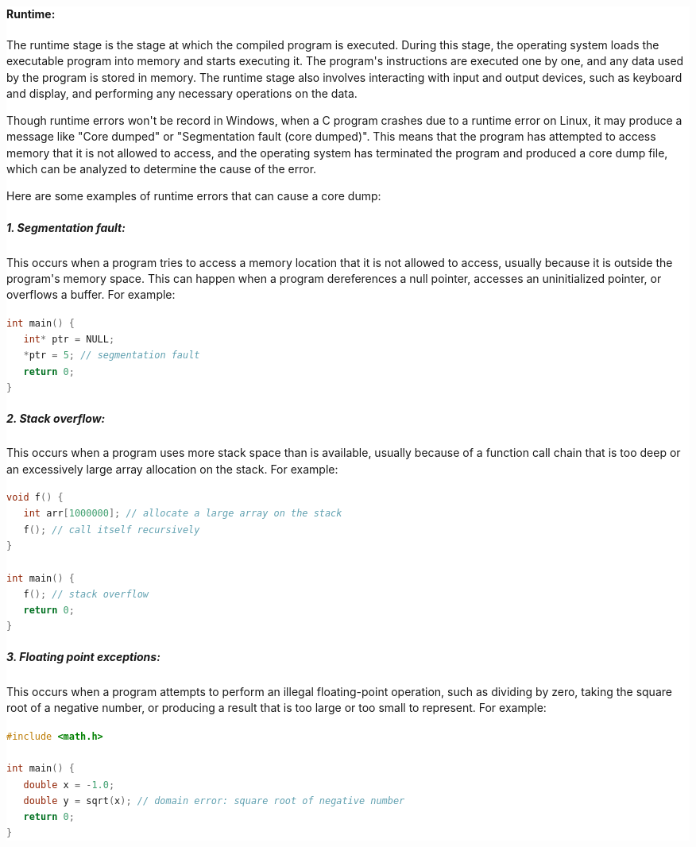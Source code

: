 #### Runtime:

The runtime stage is the stage at which the compiled program is executed. During this stage, the operating system loads the executable program into memory and starts executing it. The program's instructions are executed one by one, and any data used by the program is stored in memory. The runtime stage also involves interacting with input and output devices, such as keyboard and display, and performing any necessary operations on the data.

Though runtime errors won't be record in Windows, when a C program crashes due to a runtime error on Linux, it may produce a message like "Core dumped" or "Segmentation fault (core dumped)". This means that the program has attempted to access memory that it is not allowed to access, and the operating system has terminated the program and produced a core dump file, which can be analyzed to determine the cause of the error.

Here are some examples of runtime errors that can cause a core dump:

##### 1. Segmentation fault:

This occurs when a program tries to access a memory location that it is not allowed to access, usually because it is outside the program's memory space. This can happen when a program dereferences a null pointer, accesses an uninitialized pointer, or overflows a buffer. For example:

```c
int main() {
   int* ptr = NULL;
   *ptr = 5; // segmentation fault
   return 0;
}
```

##### 2. Stack overflow:

This occurs when a program uses more stack space than is available, usually because of a function call chain that is too deep or an excessively large array allocation on the stack. For example:

```c
void f() {
   int arr[1000000]; // allocate a large array on the stack
   f(); // call itself recursively
}

int main() {
   f(); // stack overflow
   return 0;
}
```

##### 3. Floating point exceptions:

This occurs when a program attempts to perform an illegal floating-point operation, such as dividing by zero, taking the square root of a negative number, or producing a result that is too large or too small to represent. For example:

```c
#include <math.h>

int main() {
   double x = -1.0;
   double y = sqrt(x); // domain error: square root of negative number
   return 0;
}
```
